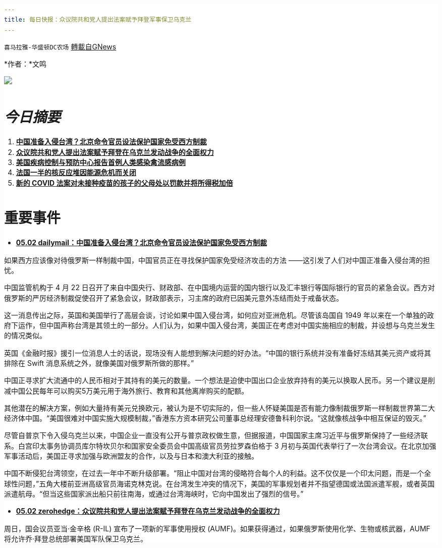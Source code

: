 ```yaml
---
title: 每日快报：众议院共和党人提出法案赋予拜登军事保卫乌克兰
---
```

`喜马拉雅-华盛顿DC农场` [轉載自GNews](https://gnews.org/zh-hans/2457389/)

*作者：*文鸣
 
![](http://himalayawashingtondc.org/wp-content/uploads/2021/08/每日快报.png)
 
# ***今日摘要***
 
1. **[中国准备入侵台湾？北京命令官员设法保护国家免受西方制裁](https://www.dailymail.co.uk/news/article-10774819/Beijing-looks-save-3-2tln-foreign-reserves-sanctions-event-military-conflict.html)**
2. **[众议院共和党人提出法案赋予拜登在乌克兰发动战争的全面权力](https://www.zerohedge.com/geopolitical/house-republican-introduces-bill-give-biden-sweeping-authorities-wage-war-ukraine)**
3. **[美国疾病控制与预防中心报告首例人类感染禽流感病例](https://www.zerohedge.com/markets/cdc-reports-fuman-case-avian-influenza)**
4. **[法国一半的核反应堆因能源危机而关闭](https://www.zerohedge.com/commodities/half-frances-nuclear-reactors-are-shutdown-amid-energy-crisis)**
5. **[新的 COVID 法案对未接种疫苗的孩子的父母处以罚款并将所得税加倍](https://www.zerohedge.com/political/new-covid-bill-fines-parents-unvaxxed-kids-and-doubles-income-taxes)**

# 重要事件

- **[05.02 dailymail：中国准备入侵台湾？北京命令官员设法保护国家免受西方制裁](https://www.dailymail.co.uk/news/article-10774819/Beijing-looks-save-3-2tln-foreign-reserves-sanctions-event-military-conflict.html)**

如果西方应该像对待俄罗斯一样制裁中国，中国官员正在寻找保护国家免受经济攻击的方法 ——这引发了人们对中国正准备入侵台湾的担忧。
 
中国监管机构于 4 月 22 日召开了来自中国央行、财政部、在中国境内运营的国内银行以及汇丰银行等国际银行的官员的紧急会议。西方对俄罗斯的严厉经济制裁促使召开了紧急会议，财政部表示，习主席的政府已因美元意外冻结而处于戒备状态。
 
这一消息传出之际，英国和美国举行了高层会谈，讨论如果中国入侵台湾，如何应对亚洲危机。尽管该岛国自 1949 年以来在一个单独的政府下运作，但中国声称台湾是其领土的一部分。人们认为，如果中国入侵台湾，美国正在考虑对中国实施相应的制裁，并设想与乌克兰发生的情况类似。
 
英国《金融时报》援引一位消息人士的话说，现场没有人能想到解决问题的好办法。“中国的银行系统并没有准备好冻结其美元资产或将其排除在 Swift 消息系统之外，就像美国对俄罗斯所做的那样。”
 
中国正寻求扩大流通中的人民币相对于其持有的美元的数量。一个想法是迫使中国出口企业放弃持有的美元以换取人民币。另一个建议是削减中国公民每年可以购买5万美元用于海外旅行、教育和其他离岸购买的配额。
 
其他潜在的解决方案，例如大量持有美元兑换欧元，被认为是不切实际的，但一些人怀疑美国是否有能力像制裁俄罗斯一样制裁世界第二大经济体中国。“美国很难对中国实施大规模制裁，”香港东方资本研究公司董事总经理安德鲁科利尔说。“这就像核战争中相互保证的毁灭。”
 
尽管自普京下令入侵乌克兰以来，中国企业一直没有公开与普京政权做生意，但据报道，中国国家主席习近平与俄罗斯保持了一些经济联系。白宫印太事务协调员库尔特坎贝尔和国家安全委员会中国高级官员劳拉罗森伯格于 3 月初与英国代表举行了一次台湾会议。在北京加强军事活动后，美国正寻求加强与欧洲盟友的合作，以及与日本和澳大利亚的接触。
 
中国不断侵犯台湾领空，在过去一年中不断升级部署。“阻止中国对台湾的侵略符合每个人的利益。这不仅仅是一个印太问题，而是一个全球性问题，”五角大楼前亚洲高级官员海诺克林克说。在台湾发生冲突的情况下，美国的军事规划者并不指望德国或法国派遣军舰，或者英国派遣航母。“但当这些国家派出船只前往南海，或通过台湾海峡时，它向中国发出了强烈的信号。”

- **[05.02 zerohedge：众议院共和党人提出法案赋予拜登在乌克兰发动战争的全面权力](https://www.zerohedge.com/geopolitical/house-republican-introduces-bill-give-biden-sweeping-authorities-wage-war-ukraine)**

周日，国会议员亚当·金辛格 (R-IL) 宣布了一项新的军事使用授权 (AUMF)。如果获得通过，如果俄罗斯使用化学、生物或核武器，AUMF 将允许乔·拜登总统部署美国军队保卫乌克兰。
 